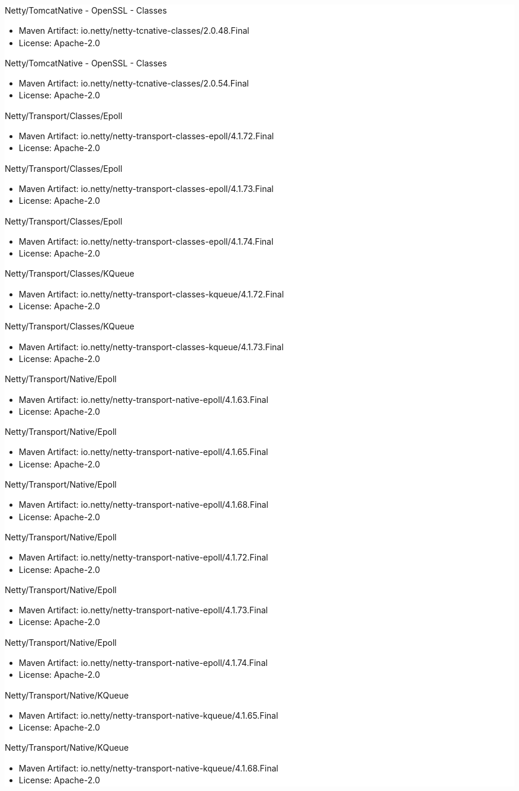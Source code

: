 Netty/TomcatNative - OpenSSL - Classes
* Maven Artifact: io.netty/netty-tcnative-classes/2.0.48.Final
* License: Apache-2.0

Netty/TomcatNative - OpenSSL - Classes
* Maven Artifact: io.netty/netty-tcnative-classes/2.0.54.Final
* License: Apache-2.0

Netty/Transport/Classes/Epoll
* Maven Artifact: io.netty/netty-transport-classes-epoll/4.1.72.Final
* License: Apache-2.0

Netty/Transport/Classes/Epoll
* Maven Artifact: io.netty/netty-transport-classes-epoll/4.1.73.Final
* License: Apache-2.0

Netty/Transport/Classes/Epoll
* Maven Artifact: io.netty/netty-transport-classes-epoll/4.1.74.Final
* License: Apache-2.0

Netty/Transport/Classes/KQueue
* Maven Artifact: io.netty/netty-transport-classes-kqueue/4.1.72.Final
* License: Apache-2.0

Netty/Transport/Classes/KQueue
* Maven Artifact: io.netty/netty-transport-classes-kqueue/4.1.73.Final
* License: Apache-2.0

Netty/Transport/Native/Epoll
* Maven Artifact: io.netty/netty-transport-native-epoll/4.1.63.Final
* License: Apache-2.0

Netty/Transport/Native/Epoll
* Maven Artifact: io.netty/netty-transport-native-epoll/4.1.65.Final
* License: Apache-2.0

Netty/Transport/Native/Epoll
* Maven Artifact: io.netty/netty-transport-native-epoll/4.1.68.Final
* License: Apache-2.0

Netty/Transport/Native/Epoll
* Maven Artifact: io.netty/netty-transport-native-epoll/4.1.72.Final
* License: Apache-2.0

Netty/Transport/Native/Epoll
* Maven Artifact: io.netty/netty-transport-native-epoll/4.1.73.Final
* License: Apache-2.0

Netty/Transport/Native/Epoll
* Maven Artifact: io.netty/netty-transport-native-epoll/4.1.74.Final
* License: Apache-2.0

Netty/Transport/Native/KQueue
* Maven Artifact: io.netty/netty-transport-native-kqueue/4.1.65.Final
* License: Apache-2.0

Netty/Transport/Native/KQueue
* Maven Artifact: io.netty/netty-transport-native-kqueue/4.1.68.Final
* License: Apache-2.0
